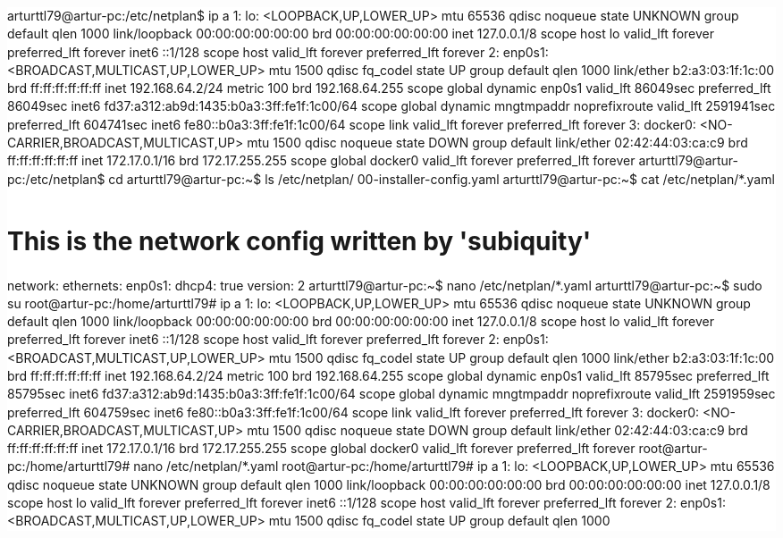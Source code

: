 arturttl79@artur-pc:/etc/netplan$ ip a
1: lo: <LOOPBACK,UP,LOWER_UP> mtu 65536 qdisc noqueue state UNKNOWN group default qlen 1000
    link/loopback 00:00:00:00:00:00 brd 00:00:00:00:00:00
    inet 127.0.0.1/8 scope host lo
       valid_lft forever preferred_lft forever
    inet6 ::1/128 scope host 
       valid_lft forever preferred_lft forever
2: enp0s1: <BROADCAST,MULTICAST,UP,LOWER_UP> mtu 1500 qdisc fq_codel state UP group default qlen 1000
    link/ether b2:a3:03:1f:1c:00 brd ff:ff:ff:ff:ff:ff
    inet 192.168.64.2/24 metric 100 brd 192.168.64.255 scope global dynamic enp0s1
       valid_lft 86049sec preferred_lft 86049sec
    inet6 fd37:a312:ab9d:1435:b0a3:3ff:fe1f:1c00/64 scope global dynamic mngtmpaddr noprefixroute 
       valid_lft 2591941sec preferred_lft 604741sec
    inet6 fe80::b0a3:3ff:fe1f:1c00/64 scope link 
       valid_lft forever preferred_lft forever
3: docker0: <NO-CARRIER,BROADCAST,MULTICAST,UP> mtu 1500 qdisc noqueue state DOWN group default 
    link/ether 02:42:44:03:ca:c9 brd ff:ff:ff:ff:ff:ff
    inet 172.17.0.1/16 brd 172.17.255.255 scope global docker0
       valid_lft forever preferred_lft forever
arturttl79@artur-pc:/etc/netplan$ cd
arturttl79@artur-pc:~$ ls /etc/netplan/
00-installer-config.yaml
arturttl79@artur-pc:~$ cat /etc/netplan/*.yaml
# This is the network config written by 'subiquity'
network:
  ethernets:
    enp0s1:
      dhcp4: true
  version: 2
arturttl79@artur-pc:~$ nano /etc/netplan/*.yaml
arturttl79@artur-pc:~$ sudo su
root@artur-pc:/home/arturttl79# ip a
1: lo: <LOOPBACK,UP,LOWER_UP> mtu 65536 qdisc noqueue state UNKNOWN group default qlen 1000
    link/loopback 00:00:00:00:00:00 brd 00:00:00:00:00:00
    inet 127.0.0.1/8 scope host lo
       valid_lft forever preferred_lft forever
    inet6 ::1/128 scope host 
       valid_lft forever preferred_lft forever
2: enp0s1: <BROADCAST,MULTICAST,UP,LOWER_UP> mtu 1500 qdisc fq_codel state UP group default qlen 1000
    link/ether b2:a3:03:1f:1c:00 brd ff:ff:ff:ff:ff:ff
    inet 192.168.64.2/24 metric 100 brd 192.168.64.255 scope global dynamic enp0s1
       valid_lft 85795sec preferred_lft 85795sec
    inet6 fd37:a312:ab9d:1435:b0a3:3ff:fe1f:1c00/64 scope global dynamic mngtmpaddr noprefixroute 
       valid_lft 2591959sec preferred_lft 604759sec
    inet6 fe80::b0a3:3ff:fe1f:1c00/64 scope link 
       valid_lft forever preferred_lft forever
3: docker0: <NO-CARRIER,BROADCAST,MULTICAST,UP> mtu 1500 qdisc noqueue state DOWN group default 
    link/ether 02:42:44:03:ca:c9 brd ff:ff:ff:ff:ff:ff
    inet 172.17.0.1/16 brd 172.17.255.255 scope global docker0
       valid_lft forever preferred_lft forever
root@artur-pc:/home/arturttl79# nano /etc/netplan/*.yaml
root@artur-pc:/home/arturttl79# ip a
1: lo: <LOOPBACK,UP,LOWER_UP> mtu 65536 qdisc noqueue state UNKNOWN group default qlen 1000
    link/loopback 00:00:00:00:00:00 brd 00:00:00:00:00:00
    inet 127.0.0.1/8 scope host lo
       valid_lft forever preferred_lft forever
    inet6 ::1/128 scope host 
       valid_lft forever preferred_lft forever
2: enp0s1: <BROADCAST,MULTICAST,UP,LOWER_UP> mtu 1500 qdisc fq_codel state UP group default qlen 1000